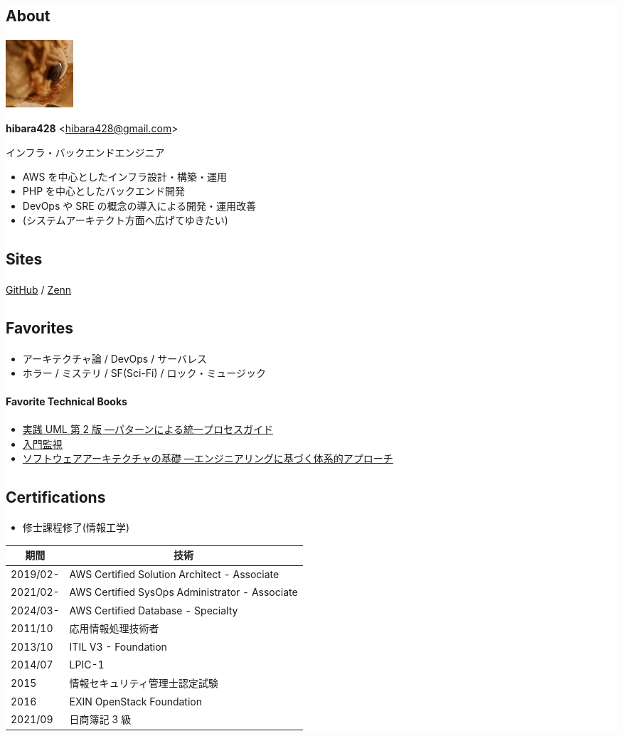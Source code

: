 ## About

![img/gizmo-icon.jpg](img/gizmo-icon.jpg)

**hibara428** \<hibara428@gmail.com\>

インフラ・バックエンドエンジニア

- AWS を中心としたインフラ設計・構築・運用
- PHP を中心としたバックエンド開発
- DevOps や SRE の概念の導入による開発・運用改善
- (システムアーキテクト方面へ広げてゆきたい)

## Sites

[GitHub](https://github.com/hibara428) / [Zenn](https://zenn.dev/hibara428)

## Favorites

- アーキテクチャ論 / DevOps / サーバレス
- ホラー / ミステリ / SF(Sci-Fi) / ロック・ミュージック

#### Favorite Technical Books

- [実践 UML 第 2 版 ―パターンによる統一プロセスガイド](https://www.amazon.co.jp/%E5%AE%9F%E8%B7%B5UML%E2%80%95%E3%83%91%E3%82%BF%E3%83%BC%E3%83%B3%E3%81%AB%E3%82%88%E3%82%8B%E7%B5%B1%E4%B8%80%E3%83%97%E3%83%AD%E3%82%BB%E3%82%B9%E3%82%AC%E3%82%A4%E3%83%89-%E3%82%AF%E3%83%AC%E3%83%BC%E3%82%B0-%E3%83%A9%E3%83%BC%E3%83%9E%E3%83%B3/dp/4894713861/ref=sr_1_3?adgrpid=52281422574&gclid=Cj0KCQiAhc-sBhCEARIsAOVwHuRH7mBjfYC5nkajzNlpWe_wDynbD7TBcqDoPD4uTvO4D-NpBHZWNOQaAq1PEALw_wcB&hvadid=679055276120&hvdev=c&hvlocphy=1009435&hvnetw=g&hvqmt=e&hvrand=16561785684544326894&hvtargid=kwd-334580688393&hydadcr=16035_13711624&jp-ad-ap=0&keywords=%E5%AE%9F%E8%B7%B5uml&qid=1704238186&sr=8-3)
- [入門監視](https://www.oreilly.co.jp/books/9784873118642/)
- [ソフトウェアアーキテクチャの基礎 ―エンジニアリングに基づく体系的アプローチ](https://www.oreilly.co.jp//books/9784873119823/)

## Certifications

- 修士課程修了(情報工学)

| 期間     | 技術                                           |
| -------- | ---------------------------------------------- |
| 2019/02- | AWS Certified Solution Architect - Associate   |
| 2021/02- | AWS Certified SysOps Administrator - Associate |
| 2024/03- | AWS Certified Database - Specialty             |
| 2011/10  | 応用情報処理技術者                             |
| 2013/10  | ITIL V3 - Foundation                           |
| 2014/07  | LPIC-1                                         |
| 2015     | 情報セキュリティ管理士認定試験                 |
| 2016     | EXIN OpenStack Foundation                      |
| 2021/09  | 日商簿記 3 級                                  |
